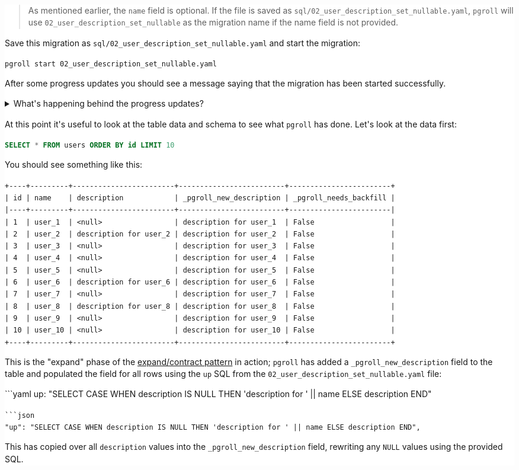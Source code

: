 > As mentioned earlier, the `name` field is optional. If the file is saved as `sql/02_user_description_set_nullable.yaml`, `pgroll` will use `02_user_description_set_nullable` as the migration name if the name field is not provided.

Save this migration as `sql/02_user_description_set_nullable.yaml` and start the migration:

```
pgroll start 02_user_description_set_nullable.yaml
```

After some progress updates you should see a message saying that the migration has been started successfully.

<details><summary>What's happening behind the progress updates?</summary></details>

At this point it's useful to look at the table data and schema to see what `pgroll` has done. Let's look at the data first:

```sql
SELECT * FROM users ORDER BY id LIMIT 10
```

You should see something like this:
```
+----+---------+------------------------+-------------------------+------------------------+
| id | name    | description            | _pgroll_new_description | _pgroll_needs_backfill |
|----+---------+------------------------+-------------------------+------------------------|
| 1  | user_1  | <null>                 | description for user_1  | False                  |
| 2  | user_2  | description for user_2 | description for user_2  | False                  |
| 3  | user_3  | <null>                 | description for user_3  | False                  |
| 4  | user_4  | <null>                 | description for user_4  | False                  |
| 5  | user_5  | <null>                 | description for user_5  | False                  |
| 6  | user_6  | description for user_6 | description for user_6  | False                  |
| 7  | user_7  | <null>                 | description for user_7  | False                  |
| 8  | user_8  | description for user_8 | description for user_8  | False                  |
| 9  | user_9  | <null>                 | description for user_9  | False                  |
| 10 | user_10 | <null>                 | description for user_10 | False                  |
+----+---------+------------------------+-------------------------+------------------------+
```

This is the "expand" phase of the [expand/contract pattern](https://openpracticelibrary.com/practice/expand-and-contract-pattern/) in action; `pgroll` has added a `_pgroll_new_description` field to the table and populated the field for all rows using the `up` SQL from the `02_user_description_set_nullable.yaml` file:

<YamlJsonTabs>
```yaml
up: "SELECT CASE WHEN description IS NULL THEN 'description for ' || name ELSE description END"

```
```json
"up": "SELECT CASE WHEN description IS NULL THEN 'description for ' || name ELSE description END",
```
</YamlJsonTabs>

This has copied over all `description` values into the `_pgroll_new_description` field, rewriting any `NULL` values using the provided SQL.
